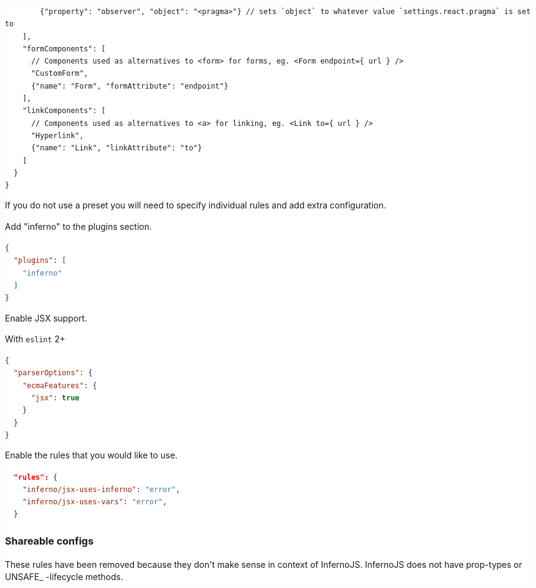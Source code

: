 ```json5
        {"property": "observer", "object": "<pragma>"} // sets `object` to whatever value `settings.react.pragma` is set to
    ],
    "formComponents": [
      // Components used as alternatives to <form> for forms, eg. <Form endpoint={ url } />
      "CustomForm",
      {"name": "Form", "formAttribute": "endpoint"}
    ],
    "linkComponents": [
      // Components used as alternatives to <a> for linking, eg. <Link to={ url } />
      "Hyperlink",
      {"name": "Link", "linkAttribute": "to"}
    ]
  }
}
```

If you do not use a preset you will need to specify individual rules and add extra configuration.

Add "inferno" to the plugins section.

```json
{
  "plugins": [
    "inferno"
  ]
}
```

Enable JSX support.

With `eslint` 2+

```json
{
  "parserOptions": {
    "ecmaFeatures": {
      "jsx": true
    }
  }
}
```

Enable the rules that you would like to use.

```json
  "rules": {
    "inferno/jsx-uses-inferno": "error",
    "inferno/jsx-uses-vars": "error",
  }
```

### Shareable configs
These rules have been removed because they don't make sense in context of InfernoJS.
InfernoJS does not have prop-types or UNSAFE_ -lifecycle methods.
